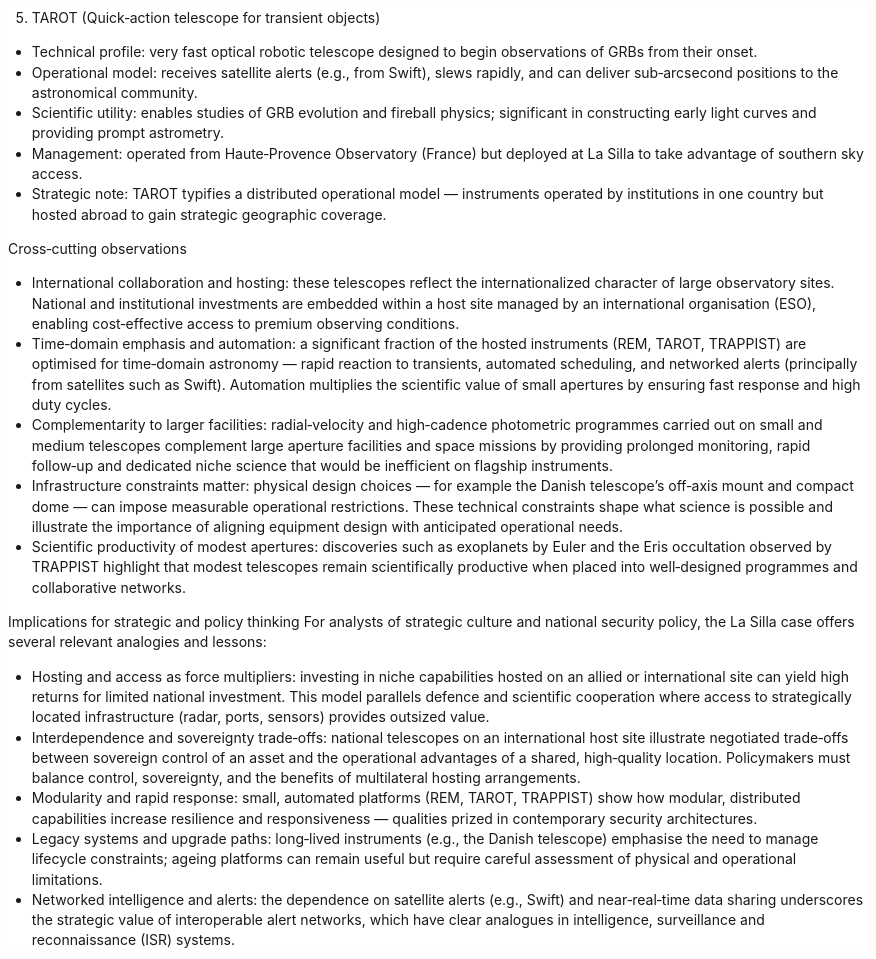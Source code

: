 5. TAROT (Quick‑action telescope for transient objects)
- Technical profile: very fast optical robotic telescope designed to begin observations of GRBs from their onset.
- Operational model: receives satellite alerts (e.g., from Swift), slews rapidly, and can deliver sub‑arcsecond positions to the astronomical community.
- Scientific utility: enables studies of GRB evolution and fireball physics; significant in constructing early light curves and providing prompt astrometry.
- Management: operated from Haute‑Provence Observatory (France) but deployed at La Silla to take advantage of southern sky access.
- Strategic note: TAROT typifies a distributed operational model — instruments operated by institutions in one country but hosted abroad to gain strategic geographic coverage.

Cross‑cutting observations
- International collaboration and hosting: these telescopes reflect the internationalized character of large observatory sites. National and institutional investments are embedded within a host site managed by an international organisation (ESO), enabling cost‑effective access to premium observing conditions.
- Time‑domain emphasis and automation: a significant fraction of the hosted instruments (REM, TAROT, TRAPPIST) are optimised for time‑domain astronomy — rapid reaction to transients, automated scheduling, and networked alerts (principally from satellites such as Swift). Automation multiplies the scientific value of small apertures by ensuring fast response and high duty cycles.
- Complementarity to larger facilities: radial‑velocity and high‑cadence photometric programmes carried out on small and medium telescopes complement large aperture facilities and space missions by providing prolonged monitoring, rapid follow‑up and dedicated niche science that would be inefficient on flagship instruments.
- Infrastructure constraints matter: physical design choices — for example the Danish telescope’s off‑axis mount and compact dome — can impose measurable operational restrictions. These technical constraints shape what science is possible and illustrate the importance of aligning equipment design with anticipated operational needs.
- Scientific productivity of modest apertures: discoveries such as exoplanets by Euler and the Eris occultation observed by TRAPPIST highlight that modest telescopes remain scientifically productive when placed into well‑designed programmes and collaborative networks.

Implications for strategic and policy thinking
For analysts of strategic culture and national security policy, the La Silla case offers several relevant analogies and lessons:
- Hosting and access as force multipliers: investing in niche capabilities hosted on an allied or international site can yield high returns for limited national investment. This model parallels defence and scientific cooperation where access to strategically located infrastructure (radar, ports, sensors) provides outsized value.
- Interdependence and sovereignty trade‑offs: national telescopes on an international host site illustrate negotiated trade‑offs between sovereign control of an asset and the operational advantages of a shared, high‑quality location. Policymakers must balance control, sovereignty, and the benefits of multilateral hosting arrangements.
- Modularity and rapid response: small, automated platforms (REM, TAROT, TRAPPIST) show how modular, distributed capabilities increase resilience and responsiveness — qualities prized in contemporary security architectures.
- Legacy systems and upgrade paths: long‑lived instruments (e.g., the Danish telescope) emphasise the need to manage lifecycle constraints; ageing platforms can remain useful but require careful assessment of physical and operational limitations.
- Networked intelligence and alerts: the dependence on satellite alerts (e.g., Swift) and near‑real‑time data sharing underscores the strategic value of interoperable alert networks, which have clear analogues in intelligence, surveillance and reconnaissance (ISR) systems.
